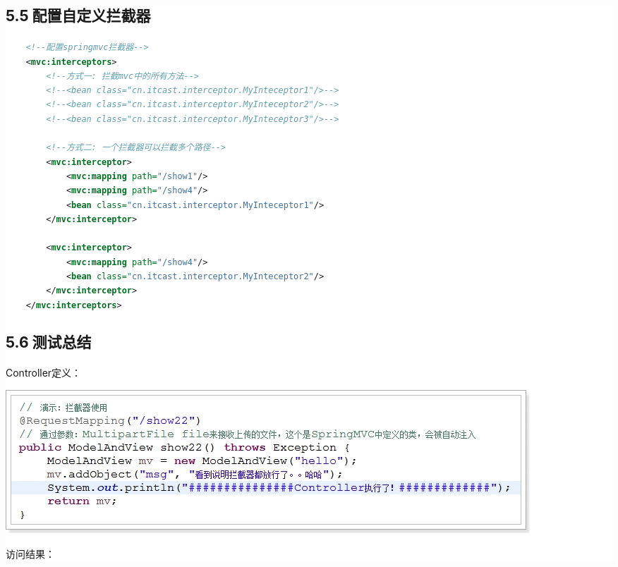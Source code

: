

 

## 5.5 **配置自定义拦截器**

```xml
    <!--配置springmvc拦截器-->
    <mvc:interceptors>
        <!--方式一: 拦截mvc中的所有方法-->
        <!--<bean class="cn.itcast.interceptor.MyInteceptor1"/>-->
        <!--<bean class="cn.itcast.interceptor.MyInteceptor2"/>-->
        <!--<bean class="cn.itcast.interceptor.MyInteceptor3"/>-->

        <!--方式二: 一个拦截器可以拦截多个路径-->
        <mvc:interceptor>
            <mvc:mapping path="/show1"/>
            <mvc:mapping path="/show4"/>
            <bean class="cn.itcast.interceptor.MyInteceptor1"/>
        </mvc:interceptor>

        <mvc:interceptor>
            <mvc:mapping path="/show4"/>
            <bean class="cn.itcast.interceptor.MyInteceptor2"/>
        </mvc:interceptor>
    </mvc:interceptors>
```

## 5.6 **测试总结**

Controller定义：

![img](assets/wps7BE8.tmp.jpg) 

 

访问结果：
